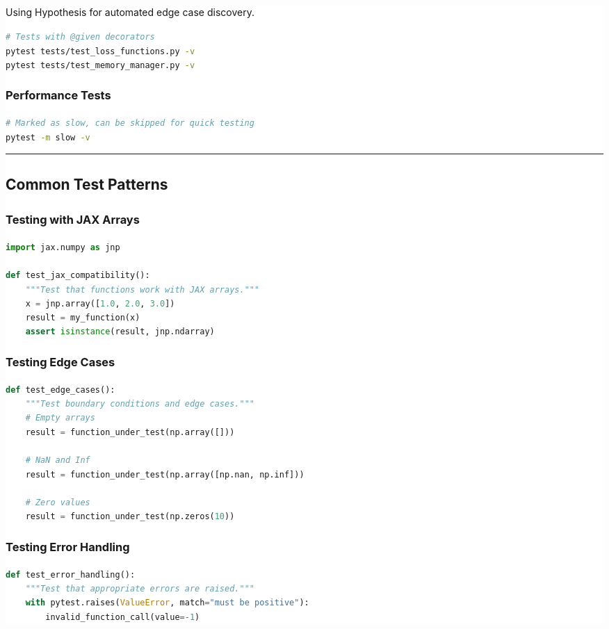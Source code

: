 Using Hypothesis for automated edge case discovery.

```bash
# Tests with @given decorators
pytest tests/test_loss_functions.py -v
pytest tests/test_memory_manager.py -v
```

### Performance Tests

```bash
# Marked as slow, can be skipped for quick testing
pytest -m slow -v
```

---

## Common Test Patterns

### Testing with JAX Arrays

```python
import jax.numpy as jnp

def test_jax_compatibility():
    """Test that functions work with JAX arrays."""
    x = jnp.array([1.0, 2.0, 3.0])
    result = my_function(x)
    assert isinstance(result, jnp.ndarray)
```

### Testing Edge Cases

```python
def test_edge_cases():
    """Test boundary conditions and edge cases."""
    # Empty arrays
    result = function_under_test(np.array([]))

    # NaN and Inf
    result = function_under_test(np.array([np.nan, np.inf]))

    # Zero values
    result = function_under_test(np.zeros(10))
```

### Testing Error Handling

```python
def test_error_handling():
    """Test that appropriate errors are raised."""
    with pytest.raises(ValueError, match="must be positive"):
        invalid_function_call(value=-1)
```
